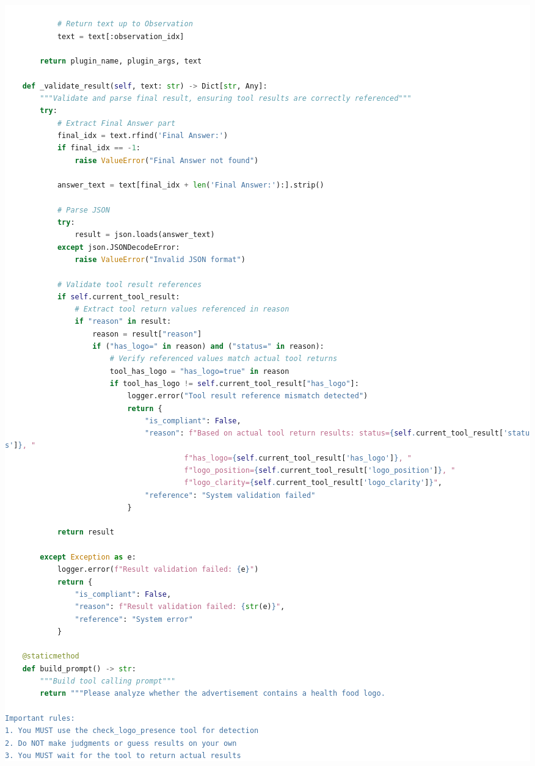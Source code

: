 ```python
            
            # Return text up to Observation
            text = text[:observation_idx]
        
        return plugin_name, plugin_args, text

    def _validate_result(self, text: str) -> Dict[str, Any]:
        """Validate and parse final result, ensuring tool results are correctly referenced"""
        try:
            # Extract Final Answer part
            final_idx = text.rfind('Final Answer:')
            if final_idx == -1:
                raise ValueError("Final Answer not found")
                
            answer_text = text[final_idx + len('Final Answer:'):].strip()
            
            # Parse JSON
            try:
                result = json.loads(answer_text)
            except json.JSONDecodeError:
                raise ValueError("Invalid JSON format")
            
            # Validate tool result references
            if self.current_tool_result:
                # Extract tool return values referenced in reason
                if "reason" in result:
                    reason = result["reason"]
                    if ("has_logo=" in reason) and ("status=" in reason):
                        # Verify referenced values match actual tool returns
                        tool_has_logo = "has_logo=true" in reason
                        if tool_has_logo != self.current_tool_result["has_logo"]:
                            logger.error("Tool result reference mismatch detected")
                            return {
                                "is_compliant": False,
                                "reason": f"Based on actual tool return results: status={self.current_tool_result['status']}, "
                                         f"has_logo={self.current_tool_result['has_logo']}, "
                                         f"logo_position={self.current_tool_result['logo_position']}, "
                                         f"logo_clarity={self.current_tool_result['logo_clarity']}",
                                "reference": "System validation failed"
                            }
                
            return result
            
        except Exception as e:
            logger.error(f"Result validation failed: {e}")
            return {
                "is_compliant": False,
                "reason": f"Result validation failed: {str(e)}",
                "reference": "System error"
            }

    @staticmethod
    def build_prompt() -> str:
        """Build tool calling prompt"""
        return """Please analyze whether the advertisement contains a health food logo.

Important rules:
1. You MUST use the check_logo_presence tool for detection
2. Do NOT make judgments or guess results on your own
3. You MUST wait for the tool to return actual results
```